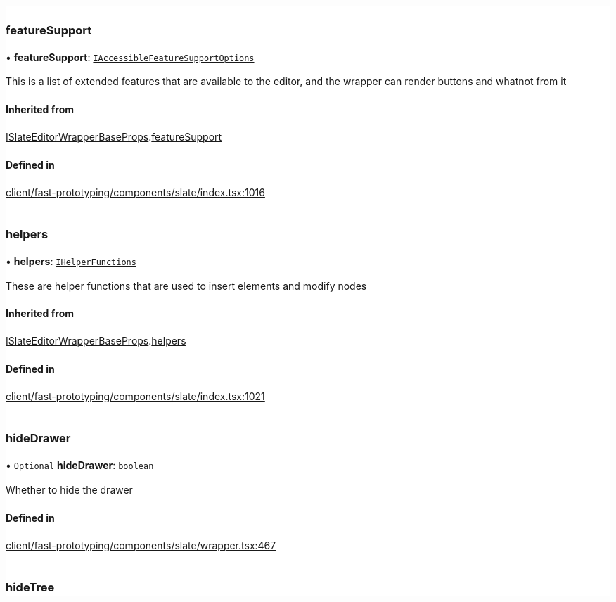 ___

### featureSupport

• **featureSupport**: [`IAccessibleFeatureSupportOptions`](client_fast_prototyping_components_slate.IAccessibleFeatureSupportOptions.md)

This is a list of extended features that are available
to the editor, and the wrapper can render buttons
and whatnot from it

#### Inherited from

[ISlateEditorWrapperBaseProps](client_fast_prototyping_components_slate.ISlateEditorWrapperBaseProps.md).[featureSupport](client_fast_prototyping_components_slate.ISlateEditorWrapperBaseProps.md#featuresupport)

#### Defined in

[client/fast-prototyping/components/slate/index.tsx:1016](https://github.com/onzag/itemize/blob/5c2808d3/client/fast-prototyping/components/slate/index.tsx#L1016)

___

### helpers

• **helpers**: [`IHelperFunctions`](client_fast_prototyping_components_slate.IHelperFunctions.md)

These are helper functions that are used to insert elements
and modify nodes

#### Inherited from

[ISlateEditorWrapperBaseProps](client_fast_prototyping_components_slate.ISlateEditorWrapperBaseProps.md).[helpers](client_fast_prototyping_components_slate.ISlateEditorWrapperBaseProps.md#helpers)

#### Defined in

[client/fast-prototyping/components/slate/index.tsx:1021](https://github.com/onzag/itemize/blob/5c2808d3/client/fast-prototyping/components/slate/index.tsx#L1021)

___

### hideDrawer

• `Optional` **hideDrawer**: `boolean`

Whether to hide the drawer

#### Defined in

[client/fast-prototyping/components/slate/wrapper.tsx:467](https://github.com/onzag/itemize/blob/5c2808d3/client/fast-prototyping/components/slate/wrapper.tsx#L467)

___

### hideTree
